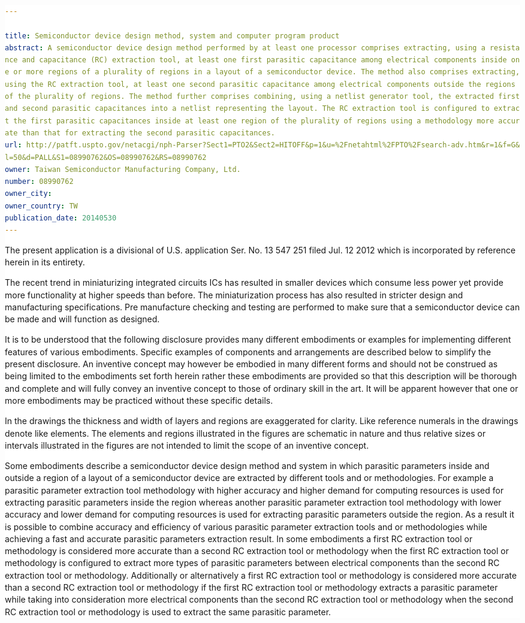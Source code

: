 ```yaml
---

title: Semiconductor device design method, system and computer program product
abstract: A semiconductor device design method performed by at least one processor comprises extracting, using a resistance and capacitance (RC) extraction tool, at least one first parasitic capacitance among electrical components inside one or more regions of a plurality of regions in a layout of a semiconductor device. The method also comprises extracting, using the RC extraction tool, at least one second parasitic capacitance among electrical components outside the regions of the plurality of regions. The method further comprises combining, using a netlist generator tool, the extracted first and second parasitic capacitances into a netlist representing the layout. The RC extraction tool is configured to extract the first parasitic capacitances inside at least one region of the plurality of regions using a methodology more accurate than that for extracting the second parasitic capacitances.
url: http://patft.uspto.gov/netacgi/nph-Parser?Sect1=PTO2&Sect2=HITOFF&p=1&u=%2Fnetahtml%2FPTO%2Fsearch-adv.htm&r=1&f=G&l=50&d=PALL&S1=08990762&OS=08990762&RS=08990762
owner: Taiwan Semiconductor Manufacturing Company, Ltd.
number: 08990762
owner_city: 
owner_country: TW
publication_date: 20140530
---
```

The present application is a divisional of U.S. application Ser. No. 13 547 251 filed Jul. 12 2012 which is incorporated by reference herein in its entirety.

The recent trend in miniaturizing integrated circuits ICs has resulted in smaller devices which consume less power yet provide more functionality at higher speeds than before. The miniaturization process has also resulted in stricter design and manufacturing specifications. Pre manufacture checking and testing are performed to make sure that a semiconductor device can be made and will function as designed.

It is to be understood that the following disclosure provides many different embodiments or examples for implementing different features of various embodiments. Specific examples of components and arrangements are described below to simplify the present disclosure. An inventive concept may however be embodied in many different forms and should not be construed as being limited to the embodiments set forth herein rather these embodiments are provided so that this description will be thorough and complete and will fully convey an inventive concept to those of ordinary skill in the art. It will be apparent however that one or more embodiments may be practiced without these specific details.

In the drawings the thickness and width of layers and regions are exaggerated for clarity. Like reference numerals in the drawings denote like elements. The elements and regions illustrated in the figures are schematic in nature and thus relative sizes or intervals illustrated in the figures are not intended to limit the scope of an inventive concept.

Some embodiments describe a semiconductor device design method and system in which parasitic parameters inside and outside a region of a layout of a semiconductor device are extracted by different tools and or methodologies. For example a parasitic parameter extraction tool methodology with higher accuracy and higher demand for computing resources is used for extracting parasitic parameters inside the region whereas another parasitic parameter extraction tool methodology with lower accuracy and lower demand for computing resources is used for extracting parasitic parameters outside the region. As a result it is possible to combine accuracy and efficiency of various parasitic parameter extraction tools and or methodologies while achieving a fast and accurate parasitic parameters extraction result. In some embodiments a first RC extraction tool or methodology is considered more accurate than a second RC extraction tool or methodology when the first RC extraction tool or methodology is configured to extract more types of parasitic parameters between electrical components than the second RC extraction tool or methodology. Additionally or alternatively a first RC extraction tool or methodology is considered more accurate than a second RC extraction tool or methodology if the first RC extraction tool or methodology extracts a parasitic parameter while taking into consideration more electrical components than the second RC extraction tool or methodology when the second RC extraction tool or methodology is used to extract the same parasitic parameter.

